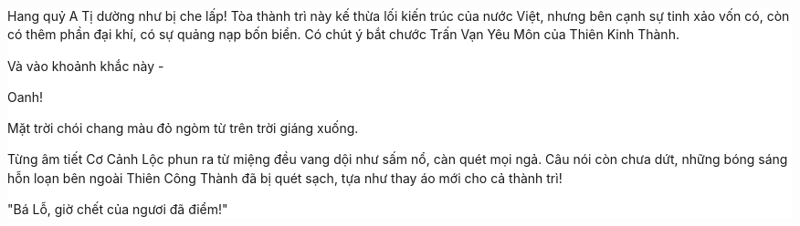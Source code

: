 Hang quỷ A Tị dường như bị che lấp! Tòa thành trì này kế thừa lối kiến trúc của nước Việt, nhưng bên cạnh sự tinh xảo vốn có, còn có thêm phần đại khí, có sự quảng nạp bốn biển. Có chút ý bắt chước Trấn Vạn Yêu Môn của Thiên Kinh Thành.

Và vào khoảnh khắc này -

Oanh!

Mặt trời chói chang màu đỏ ngòm từ trên trời giáng xuống.


Từng âm tiết Cơ Cảnh Lộc phun ra từ miệng đều vang dội như sấm nổ, càn quét mọi ngả. Câu nói còn chưa dứt, những bóng sáng hỗn loạn bên ngoài Thiên Công Thành đã bị quét sạch, tựa như thay áo mới cho cả thành trì!

"Bá Lỗ, giờ chết của ngươi đã điểm!"